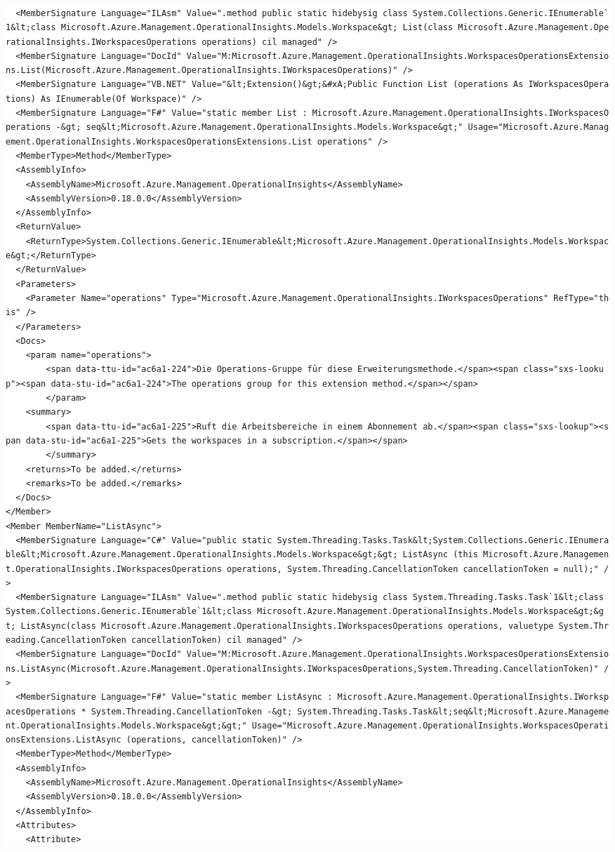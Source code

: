       <MemberSignature Language="ILAsm" Value=".method public static hidebysig class System.Collections.Generic.IEnumerable`1&lt;class Microsoft.Azure.Management.OperationalInsights.Models.Workspace&gt; List(class Microsoft.Azure.Management.OperationalInsights.IWorkspacesOperations operations) cil managed" />
      <MemberSignature Language="DocId" Value="M:Microsoft.Azure.Management.OperationalInsights.WorkspacesOperationsExtensions.List(Microsoft.Azure.Management.OperationalInsights.IWorkspacesOperations)" />
      <MemberSignature Language="VB.NET" Value="&lt;Extension()&gt;&#xA;Public Function List (operations As IWorkspacesOperations) As IEnumerable(Of Workspace)" />
      <MemberSignature Language="F#" Value="static member List : Microsoft.Azure.Management.OperationalInsights.IWorkspacesOperations -&gt; seq&lt;Microsoft.Azure.Management.OperationalInsights.Models.Workspace&gt;" Usage="Microsoft.Azure.Management.OperationalInsights.WorkspacesOperationsExtensions.List operations" />
      <MemberType>Method</MemberType>
      <AssemblyInfo>
        <AssemblyName>Microsoft.Azure.Management.OperationalInsights</AssemblyName>
        <AssemblyVersion>0.18.0.0</AssemblyVersion>
      </AssemblyInfo>
      <ReturnValue>
        <ReturnType>System.Collections.Generic.IEnumerable&lt;Microsoft.Azure.Management.OperationalInsights.Models.Workspace&gt;</ReturnType>
      </ReturnValue>
      <Parameters>
        <Parameter Name="operations" Type="Microsoft.Azure.Management.OperationalInsights.IWorkspacesOperations" RefType="this" />
      </Parameters>
      <Docs>
        <param name="operations">
            <span data-ttu-id="ac6a1-224">Die Operations-Gruppe für diese Erweiterungsmethode.</span><span class="sxs-lookup"><span data-stu-id="ac6a1-224">The operations group for this extension method.</span></span>
            </param>
        <summary>
            <span data-ttu-id="ac6a1-225">Ruft die Arbeitsbereiche in einem Abonnement ab.</span><span class="sxs-lookup"><span data-stu-id="ac6a1-225">Gets the workspaces in a subscription.</span></span>
            </summary>
        <returns>To be added.</returns>
        <remarks>To be added.</remarks>
      </Docs>
    </Member>
    <Member MemberName="ListAsync">
      <MemberSignature Language="C#" Value="public static System.Threading.Tasks.Task&lt;System.Collections.Generic.IEnumerable&lt;Microsoft.Azure.Management.OperationalInsights.Models.Workspace&gt;&gt; ListAsync (this Microsoft.Azure.Management.OperationalInsights.IWorkspacesOperations operations, System.Threading.CancellationToken cancellationToken = null);" />
      <MemberSignature Language="ILAsm" Value=".method public static hidebysig class System.Threading.Tasks.Task`1&lt;class System.Collections.Generic.IEnumerable`1&lt;class Microsoft.Azure.Management.OperationalInsights.Models.Workspace&gt;&gt; ListAsync(class Microsoft.Azure.Management.OperationalInsights.IWorkspacesOperations operations, valuetype System.Threading.CancellationToken cancellationToken) cil managed" />
      <MemberSignature Language="DocId" Value="M:Microsoft.Azure.Management.OperationalInsights.WorkspacesOperationsExtensions.ListAsync(Microsoft.Azure.Management.OperationalInsights.IWorkspacesOperations,System.Threading.CancellationToken)" />
      <MemberSignature Language="F#" Value="static member ListAsync : Microsoft.Azure.Management.OperationalInsights.IWorkspacesOperations * System.Threading.CancellationToken -&gt; System.Threading.Tasks.Task&lt;seq&lt;Microsoft.Azure.Management.OperationalInsights.Models.Workspace&gt;&gt;" Usage="Microsoft.Azure.Management.OperationalInsights.WorkspacesOperationsExtensions.ListAsync (operations, cancellationToken)" />
      <MemberType>Method</MemberType>
      <AssemblyInfo>
        <AssemblyName>Microsoft.Azure.Management.OperationalInsights</AssemblyName>
        <AssemblyVersion>0.18.0.0</AssemblyVersion>
      </AssemblyInfo>
      <Attributes>
        <Attribute>
